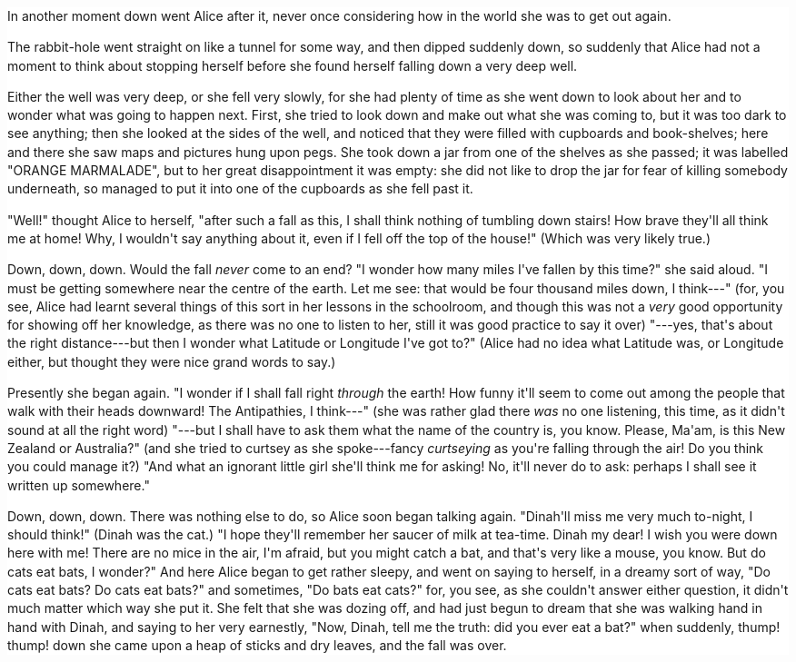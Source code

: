 In another moment down went Alice after it, never once considering how
in the world she was to get out again.

The rabbit-hole went straight on like a tunnel for some way, and then
dipped suddenly down, so suddenly that Alice had not a moment to think
about stopping herself before she found herself falling down a very deep
well.

Either the well was very deep, or she fell very slowly, for she had
plenty of time as she went down to look about her and to wonder what was
going to happen next. First, she tried to look down and make out what
she was coming to, but it was too dark to see anything; then she looked
at the sides of the well, and noticed that they were filled with
cupboards and book-shelves; here and there she saw maps and pictures
hung upon pegs. She took down a jar from one of the shelves as she
passed; it was labelled "ORANGE MARMALADE", but to her great
disappointment it was empty: she did not like to drop the jar for fear
of killing somebody underneath, so managed to put it into one of the
cupboards as she fell past it.

"Well!" thought Alice to herself, "after such a fall as this, I shall
think nothing of tumbling down stairs! How brave they'll all think me at
home! Why, I wouldn't say anything about it, even if I fell off the top
of the house!" (Which was very likely true.)

Down, down, down. Would the fall *never* come to an end? "I wonder how
many miles I've fallen by this time?" she said aloud. "I must be getting
somewhere near the centre of the earth. Let me see: that would be four
thousand miles down, I think---" (for, you see, Alice had learnt several
things of this sort in her lessons in the schoolroom, and though this
was not a *very* good opportunity for showing off her knowledge, as
there was no one to listen to her, still it was good practice to say it
over) "---yes, that's about the right distance---but then I wonder what
Latitude or Longitude I've got to?" (Alice had no idea what Latitude
was, or Longitude either, but thought they were nice grand words to
say.)

Presently she began again. "I wonder if I shall fall right *through* the
earth! How funny it'll seem to come out among the people that walk with
their heads downward! The Antipathies, I think---" (she was rather glad
there *was* no one listening, this time, as it didn't sound at all the
right word) "---but I shall have to ask them what the name of the
country is, you know. Please, Ma'am, is this New Zealand or Australia?"
(and she tried to curtsey as she spoke---fancy *curtseying* as you're
falling through the air! Do you think you could manage it?) "And what an
ignorant little girl she'll think me for asking! No, it'll never do to
ask: perhaps I shall see it written up somewhere."

Down, down, down. There was nothing else to do, so Alice soon began
talking again. "Dinah'll miss me very much to-night, I should think!"
(Dinah was the cat.) "I hope they'll remember her saucer of milk at
tea-time. Dinah my dear! I wish you were down here with me! There are no
mice in the air, I'm afraid, but you might catch a bat, and that's very
like a mouse, you know. But do cats eat bats, I wonder?" And here Alice
began to get rather sleepy, and went on saying to herself, in a dreamy
sort of way, "Do cats eat bats? Do cats eat bats?" and sometimes, "Do
bats eat cats?" for, you see, as she couldn't answer either question, it
didn't much matter which way she put it. She felt that she was dozing
off, and had just begun to dream that she was walking hand in hand with
Dinah, and saying to her very earnestly, "Now, Dinah, tell me the truth:
did you ever eat a bat?" when suddenly, thump! thump! down she came upon
a heap of sticks and dry leaves, and the fall was over.

